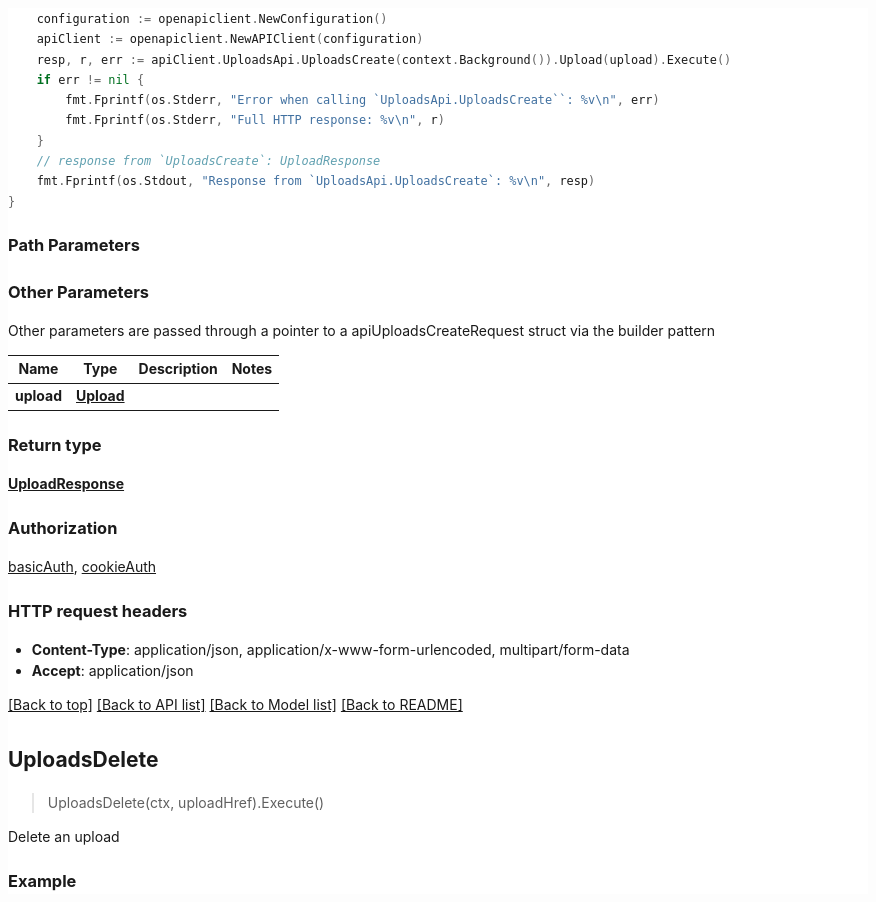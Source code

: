 ```go
    configuration := openapiclient.NewConfiguration()
    apiClient := openapiclient.NewAPIClient(configuration)
    resp, r, err := apiClient.UploadsApi.UploadsCreate(context.Background()).Upload(upload).Execute()
    if err != nil {
        fmt.Fprintf(os.Stderr, "Error when calling `UploadsApi.UploadsCreate``: %v\n", err)
        fmt.Fprintf(os.Stderr, "Full HTTP response: %v\n", r)
    }
    // response from `UploadsCreate`: UploadResponse
    fmt.Fprintf(os.Stdout, "Response from `UploadsApi.UploadsCreate`: %v\n", resp)
}
```

### Path Parameters



### Other Parameters

Other parameters are passed through a pointer to a apiUploadsCreateRequest struct via the builder pattern


Name | Type | Description  | Notes
------------- | ------------- | ------------- | -------------
 **upload** | [**Upload**](Upload.md) |  | 

### Return type

[**UploadResponse**](UploadResponse.md)

### Authorization

[basicAuth](../README.md#basicAuth), [cookieAuth](../README.md#cookieAuth)

### HTTP request headers

- **Content-Type**: application/json, application/x-www-form-urlencoded, multipart/form-data
- **Accept**: application/json

[[Back to top]](#) [[Back to API list]](../README.md#documentation-for-api-endpoints)
[[Back to Model list]](../README.md#documentation-for-models)
[[Back to README]](../README.md)


## UploadsDelete

> UploadsDelete(ctx, uploadHref).Execute()

Delete an upload



### Example
